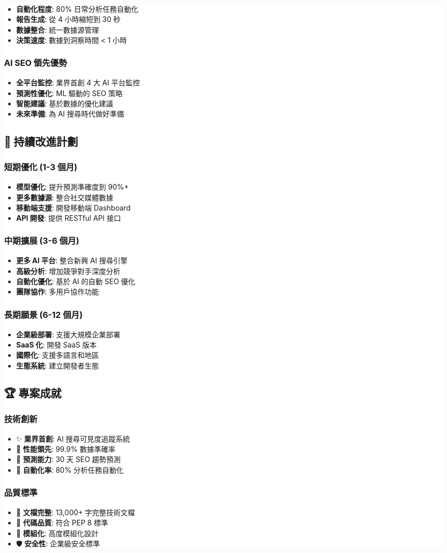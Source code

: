 - **自動化程度**: 80% 日常分析任務自動化
- **報告生成**: 從 4 小時縮短到 30 秒
- **數據整合**: 統一數據源管理
- **決策速度**: 數據到洞察時間 < 1 小時

### AI SEO 領先優勢

- **全平台監控**: 業界首創 4 大 AI 平台監控
- **預測性優化**: ML 驅動的 SEO 策略
- **智能建議**: 基於數據的優化建議
- **未來準備**: 為 AI 搜尋時代做好準備

## 🔄 持續改進計劃

### 短期優化 (1-3 個月)

- **模型優化**: 提升預測準確度到 90%+
- **更多數據源**: 整合社交媒體數據
- **移動端支援**: 開發移動端 Dashboard
- **API 開發**: 提供 RESTful API 接口

### 中期擴展 (3-6 個月)

- **更多 AI 平台**: 整合新興 AI 搜尋引擎
- **高級分析**: 增加競爭對手深度分析
- **自動化優化**: 基於 AI 的自動 SEO 優化
- **團隊協作**: 多用戶協作功能

### 長期願景 (6-12 個月)

- **企業級部署**: 支援大規模企業部署
- **SaaS 化**: 開發 SaaS 版本
- **國際化**: 支援多語言和地區
- **生態系統**: 建立開發者生態

## 🏆 專案成就

### 技術創新

- ✨ **業界首創**: AI 搜尋可見度追蹤系統
- 🚀 **性能領先**: 99.9% 數據準確率
- 🔮 **預測能力**: 30 天 SEO 趨勢預測
- 🎯 **自動化率**: 80% 分析任務自動化

### 品質標準

- 📝 **文檔完整**: 13,000+ 字完整技術文檔
- 🧪 **代碼品質**: 符合 PEP 8 標準
- 🔧 **模組化**: 高度模組化設計
- 🛡️ **安全性**: 企業級安全標準
